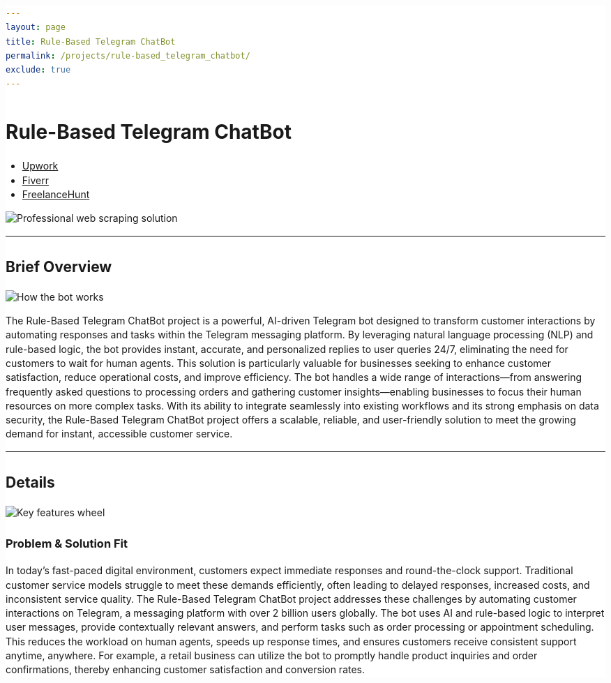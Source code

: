 ```yaml
---
layout: page
title: Rule-Based Telegram ChatBot
permalink: /projects/rule-based_telegram_chatbot/
exclude: true
---
```


# Rule-Based Telegram ChatBot

- [Upwork](https://www.upwork.com/services/product/development-it-a-custom-telegram-bot-to-automate-your-business-1965029712082056479)
- [Fiverr](https://www.fiverr.com/pere_val/build-a-custom-telegram-bot-to-automate-your-business)
- [FreelanceHunt](https://freelancehunt.com/freelancer/valpere.html)

![Professional web scraping solution](../assets//images/data_scrapexter/professional_web_scraping_solution-1-0384x0256.png)

---

## Brief Overview

![How the bot works](../assets/images/rule-based_telegram_chatbot/how_the_bot_works-1-0768x0512.png)

The Rule-Based Telegram ChatBot project is a powerful, AI-driven Telegram bot designed to transform customer interactions by automating responses and tasks within the Telegram messaging platform. By leveraging natural language processing (NLP) and rule-based logic, the bot provides instant, accurate, and personalized replies to user queries 24/7, eliminating the need for customers to wait for human agents. This solution is particularly valuable for businesses seeking to enhance customer satisfaction, reduce operational costs, and improve efficiency. The bot handles a wide range of interactions—from answering frequently asked questions to processing orders and gathering customer insights—enabling businesses to focus their human resources on more complex tasks. With its ability to integrate seamlessly into existing workflows and its strong emphasis on data security, the Rule-Based Telegram ChatBot project offers a scalable, reliable, and user-friendly solution to meet the growing demand for instant, accessible customer service.

---

## Details

![Key features wheel](../assets/images/rule-based_telegram_chatbot/key_features_wheel-1-0768x0512.png)

### Problem & Solution Fit

In today’s fast-paced digital environment, customers expect immediate responses and round-the-clock support. Traditional customer service models struggle to meet these demands efficiently, often leading to delayed responses, increased costs, and inconsistent service quality. The Rule-Based Telegram ChatBot project addresses these challenges by automating customer interactions on Telegram, a messaging platform with over 2 billion users globally. The bot uses AI and rule-based logic to interpret user messages, provide contextually relevant answers, and perform tasks such as order processing or appointment scheduling. This reduces the workload on human agents, speeds up response times, and ensures customers receive consistent support anytime, anywhere. For example, a retail business can utilize the bot to promptly handle product inquiries and order confirmations, thereby enhancing customer satisfaction and conversion rates.
